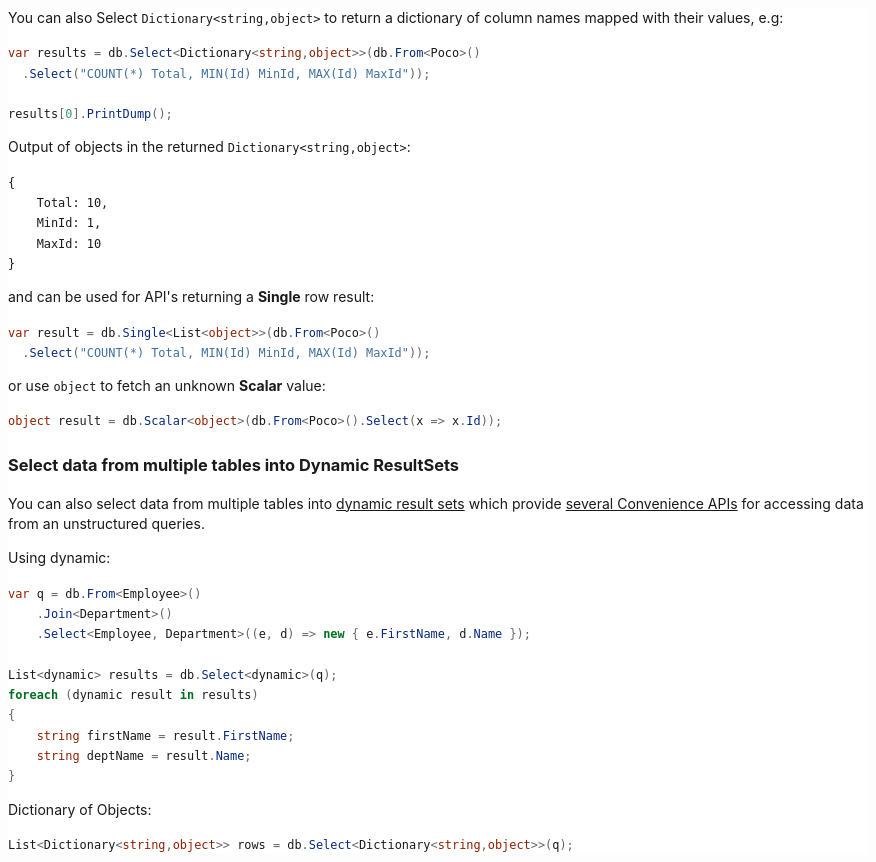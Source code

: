 You can also Select `Dictionary<string,object>` to return a dictionary of column names mapped with their values, e.g:

```csharp
var results = db.Select<Dictionary<string,object>>(db.From<Poco>()
  .Select("COUNT(*) Total, MIN(Id) MinId, MAX(Id) MaxId"));

results[0].PrintDump();
```

Output of objects in the returned `Dictionary<string,object>`:

    {
        Total: 10,
        MinId: 1,
        MaxId: 10
    }

and can be used for API's returning a **Single** row result:

```csharp
var result = db.Single<List<object>>(db.From<Poco>()
  .Select("COUNT(*) Total, MIN(Id) MinId, MAX(Id) MaxId"));
```

or use `object` to fetch an unknown **Scalar** value:

```csharp
object result = db.Scalar<object>(db.From<Poco>().Select(x => x.Id));
```

### Select data from multiple tables into Dynamic ResultSets

You can also select data from multiple tables into 
[dynamic result sets](https://github.com/ServiceStack/ServiceStack.OrmLite#dynamic-result-sets)
which provide [several Convenience APIs](http://stackoverflow.com/a/37443162/85785)
for accessing data from an unstructured queries.

Using dynamic:

```csharp
var q = db.From<Employee>()
    .Join<Department>()
    .Select<Employee, Department>((e, d) => new { e.FirstName, d.Name });
    
List<dynamic> results = db.Select<dynamic>(q);
foreach (dynamic result in results)
{
    string firstName = result.FirstName;
    string deptName = result.Name;
}
```

Dictionary of Objects:

```csharp
List<Dictionary<string,object>> rows = db.Select<Dictionary<string,object>>(q);
```
